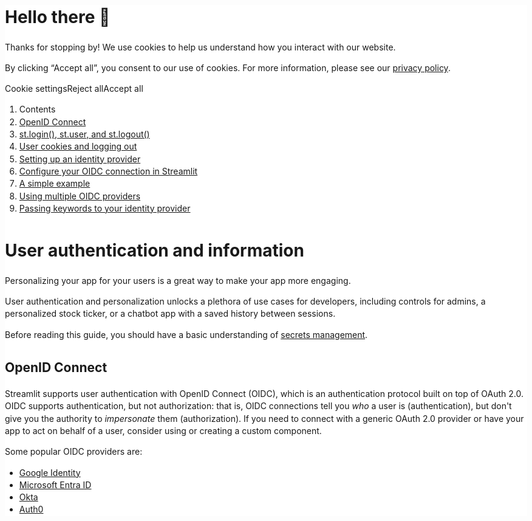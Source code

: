 # Hello there 👋

Thanks for stopping by! We use cookies to help us understand how you interact with our website.

By clicking “Accept all”, you consent to our use of cookies. For more information, please see our [privacy policy](https://docs.streamlit.io/develop/concepts/connections/www.streamlit.io/privacy-policy).

Cookie settingsReject allAccept all

1. Contents
2. [OpenID Connect](https://docs.streamlit.io/develop/concepts/connections/authentication#openid-connect)
3. [st.login(), st.user, and st.logout()](https://docs.streamlit.io/develop/concepts/connections/authentication#stlogin-stuser-and-stlogout)
4. [User cookies and logging out](https://docs.streamlit.io/develop/concepts/connections/authentication#user-cookies-and-logging-out)
5. [Setting up an identity provider](https://docs.streamlit.io/develop/concepts/connections/authentication#setting-up-an-identity-provider)
6. [Configure your OIDC connection in Streamlit](https://docs.streamlit.io/develop/concepts/connections/authentication#configure-your-oidc-connection-in-streamlit)
7. [A simple example](https://docs.streamlit.io/develop/concepts/connections/authentication#a-simple-example)
8. [Using multiple OIDC providers](https://docs.streamlit.io/develop/concepts/connections/authentication#using-multiple-oidc-providers)
9. [Passing keywords to your identity provider](https://docs.streamlit.io/develop/concepts/connections/authentication#passing-keywords-to-your-identity-provider)

# User authentication and information

Personalizing your app for your users is a great way to make your app more engaging.

User authentication and personalization unlocks a plethora of use cases for developers, including controls for admins, a personalized stock ticker, or a chatbot app with a saved history between sessions.

Before reading this guide, you should have a basic understanding of [secrets management](https://docs.streamlit.io/develop/concepts/connections/secrets-management).

## OpenID Connect

Streamlit supports user authentication with OpenID Connect (OIDC), which is an authentication protocol built on top of OAuth 2.0. OIDC supports authentication, but not authorization: that is, OIDC connections tell you _who_ a user is (authentication), but don't give you the authority to _impersonate_ them (authorization). If you need to connect with a generic OAuth 2.0 provider or have your app to act on behalf of a user, consider using or creating a custom component.

Some popular OIDC providers are:

- [Google Identity](https://developers.google.com/identity/openid-connect/openid-connect)
- [Microsoft Entra ID](https://learn.microsoft.com/en-us/power-pages/security/authentication/openid-settings)
- [Okta](https://help.okta.com/en-us/content/topics/apps/apps_app_integration_wizard_oidc.htm)
- [Auth0](https://auth0.com/docs/get-started/auth0-overview/create-applications/regular-web-apps)
